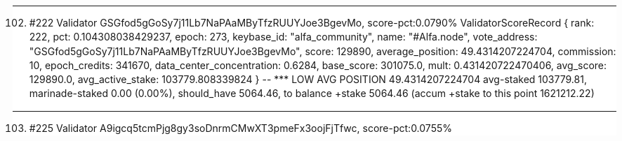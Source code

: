 -------------------------------------------------------------
102) #222 Validator GSGfod5gGoSy7j11Lb7NaPAaMByTfzRUUYJoe3BgevMo, score-pct:0.0790%
ValidatorScoreRecord { rank: 222, pct: 0.104308038429237, epoch: 273, keybase_id: "alfa_community", name: "#Alfa.node", vote_address: "GSGfod5gGoSy7j11Lb7NaPAaMByTfzRUUYJoe3BgevMo", score: 129890, average_position: 49.4314207224704, commission: 10, epoch_credits: 341670, data_center_concentration: 0.6284, base_score: 301075.0, mult: 0.431420722470406, avg_score: 129890.0, avg_active_stake: 103779.808339824 }
-- *** LOW AVG POSITION 49.4314207224704
 avg-staked 103779.81, marinade-staked 0.00 (0.00%), should_have 5064.46, to balance +stake 5064.46 (accum +stake to this point 1621212.22)

-------------------------------------------------------------
103) #225 Validator A9igcq5tcmPjg8gy3soDnrmCMwXT3pmeFx3oojFjTfwc, score-pct:0.0755%

